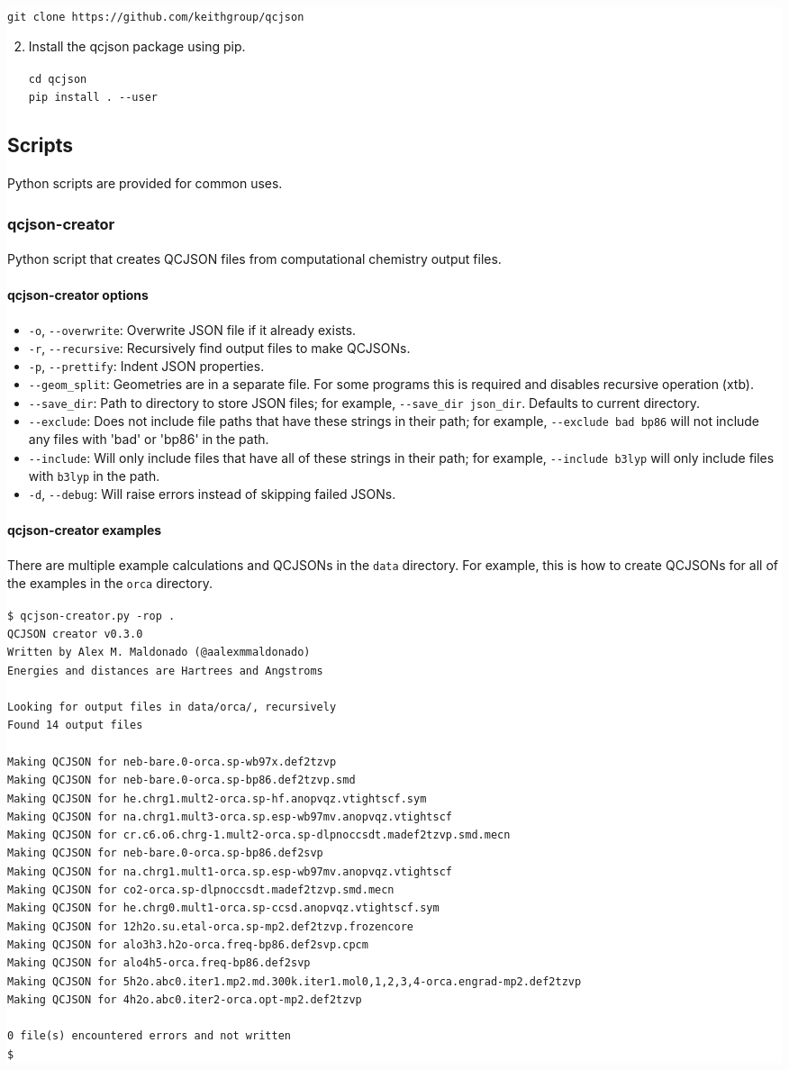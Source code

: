    ```text
   git clone https://github.com/keithgroup/qcjson
   ```

2. Install the qcjson package using pip.

   ```text
   cd qcjson
   pip install . --user
   ```

## Scripts

Python scripts are provided for common uses.

### qcjson-creator

Python script that creates QCJSON files from computational chemistry output files.

#### qcjson-creator options

- `-o`, `--overwrite`: Overwrite JSON file if it already exists.
- `-r`, `--recursive`: Recursively find output files to make QCJSONs.
- `-p`, `--prettify`: Indent JSON properties.
- `--geom_split`: Geometries are in a separate file.
  For some programs this is required and disables recursive operation (xtb).
- `--save_dir`: Path to directory to store JSON files; for example, `--save_dir json_dir`.
  Defaults to current directory.
- `--exclude`: Does not include file paths that have these strings in their path; for example, `--exclude bad bp86` will not include any files with 'bad' or 'bp86' in the path.
- `--include`: Will only include files that have all of these strings in their path; for example, `--include b3lyp` will only include files with `b3lyp` in the path.
- `-d`, `--debug`: Will raise errors instead of skipping failed JSONs.

#### qcjson-creator examples

There are multiple example calculations and QCJSONs in the `data` directory.
For example, this is how to create QCJSONs for all of the examples in the `orca` directory.

```text
$ qcjson-creator.py -rop .
QCJSON creator v0.3.0
Written by Alex M. Maldonado (@aalexmmaldonado)
Energies and distances are Hartrees and Angstroms

Looking for output files in data/orca/, recursively
Found 14 output files

Making QCJSON for neb-bare.0-orca.sp-wb97x.def2tzvp
Making QCJSON for neb-bare.0-orca.sp-bp86.def2tzvp.smd
Making QCJSON for he.chrg1.mult2-orca.sp-hf.anopvqz.vtightscf.sym
Making QCJSON for na.chrg1.mult3-orca.sp.esp-wb97mv.anopvqz.vtightscf
Making QCJSON for cr.c6.o6.chrg-1.mult2-orca.sp-dlpnoccsdt.madef2tzvp.smd.mecn
Making QCJSON for neb-bare.0-orca.sp-bp86.def2svp
Making QCJSON for na.chrg1.mult1-orca.sp.esp-wb97mv.anopvqz.vtightscf
Making QCJSON for co2-orca.sp-dlpnoccsdt.madef2tzvp.smd.mecn
Making QCJSON for he.chrg0.mult1-orca.sp-ccsd.anopvqz.vtightscf.sym
Making QCJSON for 12h2o.su.etal-orca.sp-mp2.def2tzvp.frozencore
Making QCJSON for alo3h3.h2o-orca.freq-bp86.def2svp.cpcm
Making QCJSON for alo4h5-orca.freq-bp86.def2svp
Making QCJSON for 5h2o.abc0.iter1.mp2.md.300k.iter1.mol0,1,2,3,4-orca.engrad-mp2.def2tzvp
Making QCJSON for 4h2o.abc0.iter2-orca.opt-mp2.def2tzvp

0 file(s) encountered errors and not written
$
```
